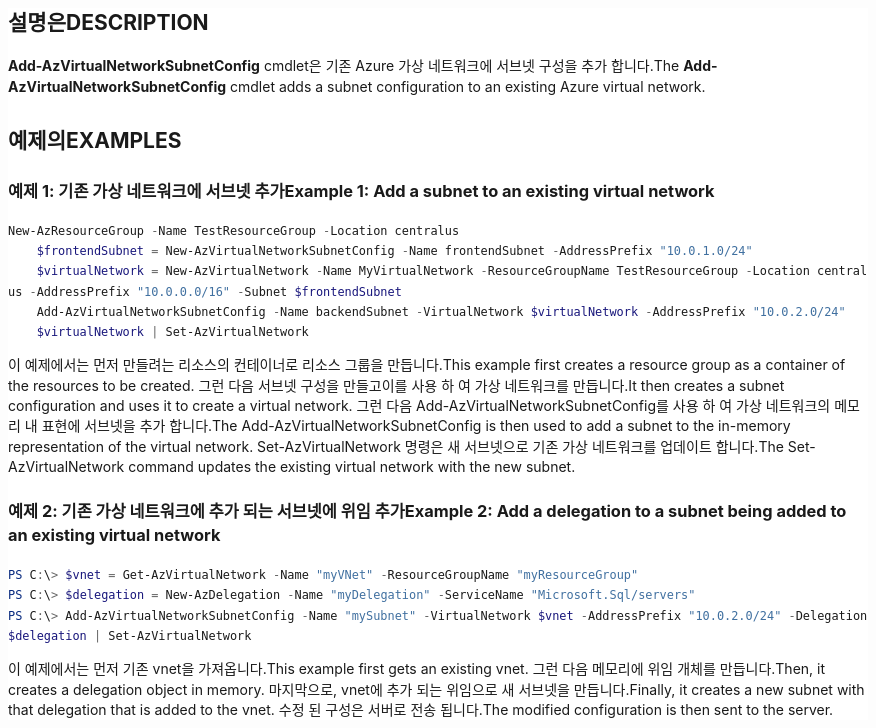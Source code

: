 
## <span data-ttu-id="a1166-107">설명은</span><span class="sxs-lookup"><span data-stu-id="a1166-107">DESCRIPTION</span></span>
<span data-ttu-id="a1166-108">**Add-AzVirtualNetworkSubnetConfig** cmdlet은 기존 Azure 가상 네트워크에 서브넷 구성을 추가 합니다.</span><span class="sxs-lookup"><span data-stu-id="a1166-108">The **Add-AzVirtualNetworkSubnetConfig** cmdlet adds a subnet configuration to an existing Azure virtual network.</span></span>

## <span data-ttu-id="a1166-109">예제의</span><span class="sxs-lookup"><span data-stu-id="a1166-109">EXAMPLES</span></span>

### <span data-ttu-id="a1166-110">예제 1: 기존 가상 네트워크에 서브넷 추가</span><span class="sxs-lookup"><span data-stu-id="a1166-110">Example 1: Add a subnet to an existing virtual network</span></span>
```powershell
New-AzResourceGroup -Name TestResourceGroup -Location centralus
    $frontendSubnet = New-AzVirtualNetworkSubnetConfig -Name frontendSubnet -AddressPrefix "10.0.1.0/24"
    $virtualNetwork = New-AzVirtualNetwork -Name MyVirtualNetwork -ResourceGroupName TestResourceGroup -Location centralus -AddressPrefix "10.0.0.0/16" -Subnet $frontendSubnet
    Add-AzVirtualNetworkSubnetConfig -Name backendSubnet -VirtualNetwork $virtualNetwork -AddressPrefix "10.0.2.0/24"
    $virtualNetwork | Set-AzVirtualNetwork
```

  <span data-ttu-id="a1166-111">이 예제에서는 먼저 만들려는 리소스의 컨테이너로 리소스 그룹을 만듭니다.</span><span class="sxs-lookup"><span data-stu-id="a1166-111">This example first creates a resource group as a container of the resources to be created.</span></span> <span data-ttu-id="a1166-112">그런 다음 서브넷 구성을 만들고이를 사용 하 여 가상 네트워크를 만듭니다.</span><span class="sxs-lookup"><span data-stu-id="a1166-112">It then creates a subnet configuration and uses it to create a virtual network.</span></span> <span data-ttu-id="a1166-113">그런 다음 Add-AzVirtualNetworkSubnetConfig를 사용 하 여 가상 네트워크의 메모리 내 표현에 서브넷을 추가 합니다.</span><span class="sxs-lookup"><span data-stu-id="a1166-113">The Add-AzVirtualNetworkSubnetConfig is then used to add a subnet to the in-memory representation of the virtual network.</span></span> <span data-ttu-id="a1166-114">Set-AzVirtualNetwork 명령은 새 서브넷으로 기존 가상 네트워크를 업데이트 합니다.</span><span class="sxs-lookup"><span data-stu-id="a1166-114">The Set-AzVirtualNetwork command updates the existing virtual network with the new subnet.</span></span>

### <span data-ttu-id="a1166-115">예제 2: 기존 가상 네트워크에 추가 되는 서브넷에 위임 추가</span><span class="sxs-lookup"><span data-stu-id="a1166-115">Example 2: Add a delegation to a subnet being added to an existing virtual network</span></span>
```powershell
PS C:\> $vnet = Get-AzVirtualNetwork -Name "myVNet" -ResourceGroupName "myResourceGroup"
PS C:\> $delegation = New-AzDelegation -Name "myDelegation" -ServiceName "Microsoft.Sql/servers"
PS C:\> Add-AzVirtualNetworkSubnetConfig -Name "mySubnet" -VirtualNetwork $vnet -AddressPrefix "10.0.2.0/24" -Delegation $delegation | Set-AzVirtualNetwork
```

<span data-ttu-id="a1166-116">이 예제에서는 먼저 기존 vnet을 가져옵니다.</span><span class="sxs-lookup"><span data-stu-id="a1166-116">This example first gets an existing vnet.</span></span>
<span data-ttu-id="a1166-117">그런 다음 메모리에 위임 개체를 만듭니다.</span><span class="sxs-lookup"><span data-stu-id="a1166-117">Then, it creates a delegation object in memory.</span></span>
<span data-ttu-id="a1166-118">마지막으로, vnet에 추가 되는 위임으로 새 서브넷을 만듭니다.</span><span class="sxs-lookup"><span data-stu-id="a1166-118">Finally, it creates a new subnet with that delegation that is added to the vnet.</span></span> <span data-ttu-id="a1166-119">수정 된 구성은 서버로 전송 됩니다.</span><span class="sxs-lookup"><span data-stu-id="a1166-119">The modified configuration is then sent to the server.</span></span>
